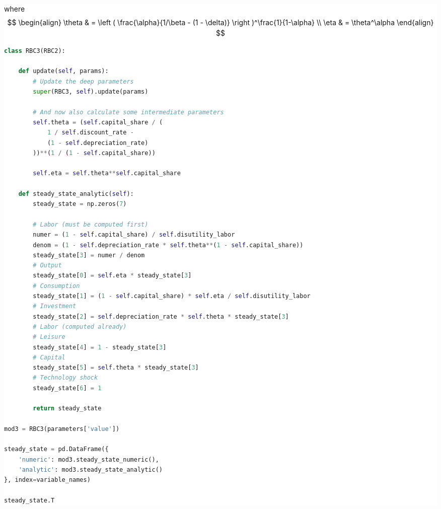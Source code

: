 where
$$
\begin{align}
\theta & = \left ( \frac{\alpha}{1/\beta - (1 - \delta)} \right )^\frac{1}{1-\alpha} \\
\eta & = \theta^\alpha
\end{align}
$$


```python
class RBC3(RBC2):
    
    def update(self, params):
        # Update the deep parameters
        super(RBC3, self).update(params)
        
        # And now also calculate some intermediate parameters
        self.theta = (self.capital_share / (
            1 / self.discount_rate -
            (1 - self.depreciation_rate)
        ))**(1 / (1 - self.capital_share))
        
        self.eta = self.theta**self.capital_share
    
    def steady_state_analytic(self):
        steady_state = np.zeros(7)

        # Labor (must be computed first)
        numer = (1 - self.capital_share) / self.disutility_labor
        denom = (1 - self.depreciation_rate * self.theta**(1 - self.capital_share))
        steady_state[3] = numer / denom
        # Output
        steady_state[0] = self.eta * steady_state[3]
        # Consumption
        steady_state[1] = (1 - self.capital_share) * self.eta / self.disutility_labor
        # Investment
        steady_state[2] = self.depreciation_rate * self.theta * steady_state[3]
        # Labor (computed already)
        # Leisure
        steady_state[4] = 1 - steady_state[3]
        # Capital
        steady_state[5] = self.theta * steady_state[3]
        # Technology shock
        steady_state[6] = 1
        
        return steady_state
    
mod3 = RBC3(parameters['value'])

steady_state = pd.DataFrame({
    'numeric': mod3.steady_state_numeric(),
    'analytic': mod3.steady_state_analytic()
}, index=variable_names)

steady_state.T
```
